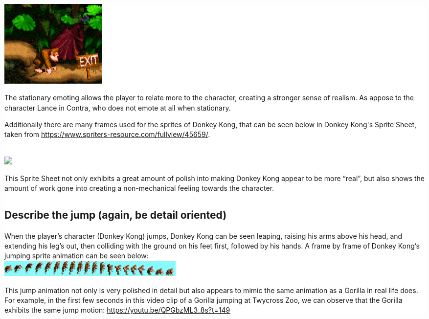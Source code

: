 <img src="https://github.com/jtech555/game-dev-spring2025/blob/main/donkeyKongEmote.gif" align="lesft" width="200">

The stationary emoting allows the player to relate more to the character, creating a stronger sense of realism. As appose to the character Lance in Contra, who does not emote at all when stationary.

Additionally there are many frames used for the sprites of Donkey Kong, that can be seen below in Donkey Kong's Sprite Sheet, taken from https://www.spriters-resource.com/fullview/45659/.

<br>
<img src="https://www.spriters-resource.com/resources/sheets/43/45659.png" align="lesft" width="300">

This Sprite Sheet not only exhibits a great amount of polish into making Donkey Kong appear to be more “real”, but also shows the amount of work gone into creating a non-mechanical feeling towards the character. 




## Describe the jump (again, be detail oriented)
When the player’s character (Donkey Kong) jumps, Donkey Kong can be seen leaping, raising his arms above his head, and extending his leg’s out, then colliding with the ground on his feet first, followed by his hands. A frame by frame of Donkey Kong’s jumping sprite animation can be seen below:
<br>
<img src="https://github.com/jtech555/game-dev-spring2025/blob/main/donkeyKongSprite.png" align="lesft" width="350">
 
This jump animation not only is very polished in detail but also appears to mimic the same animation as a Gorilla in real life does. For example, in the first few seconds in this video clip of a Gorilla jumping at Twycross Zoo, we can observe that the Gorilla exhibits the same jump motion:
https://youtu.be/QPGbzML3_8s?t=149
